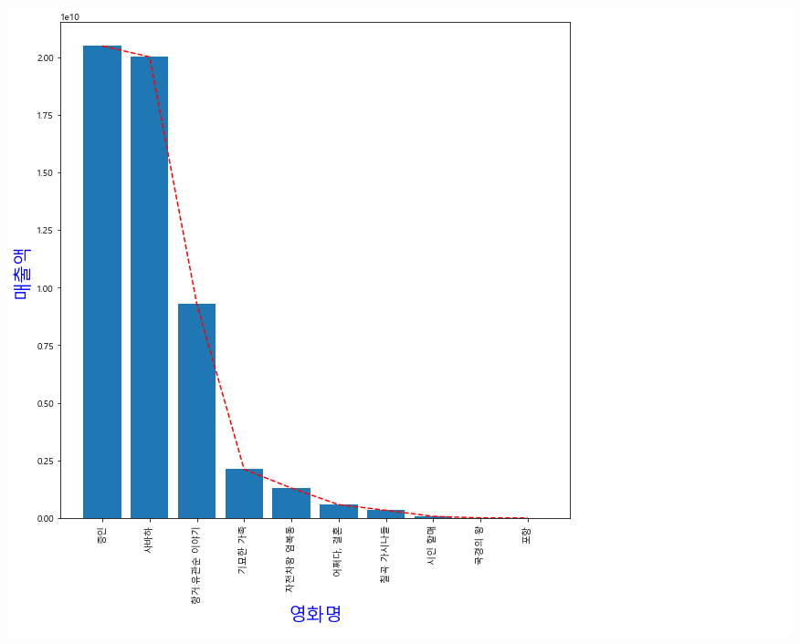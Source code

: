 ![image_2](https://github.com/Cheolyong-Kim/TIL/blob/master/%EB%8D%B0%EC%9D%B4%ED%84%B0%20%EC%8B%9C%EA%B0%81%ED%99%94/%EB%8D%B0%EC%9D%B4%ED%84%B0%20%EC%8B%9C%EA%B0%81%ED%99%94%2004/2.png?raw=true)
